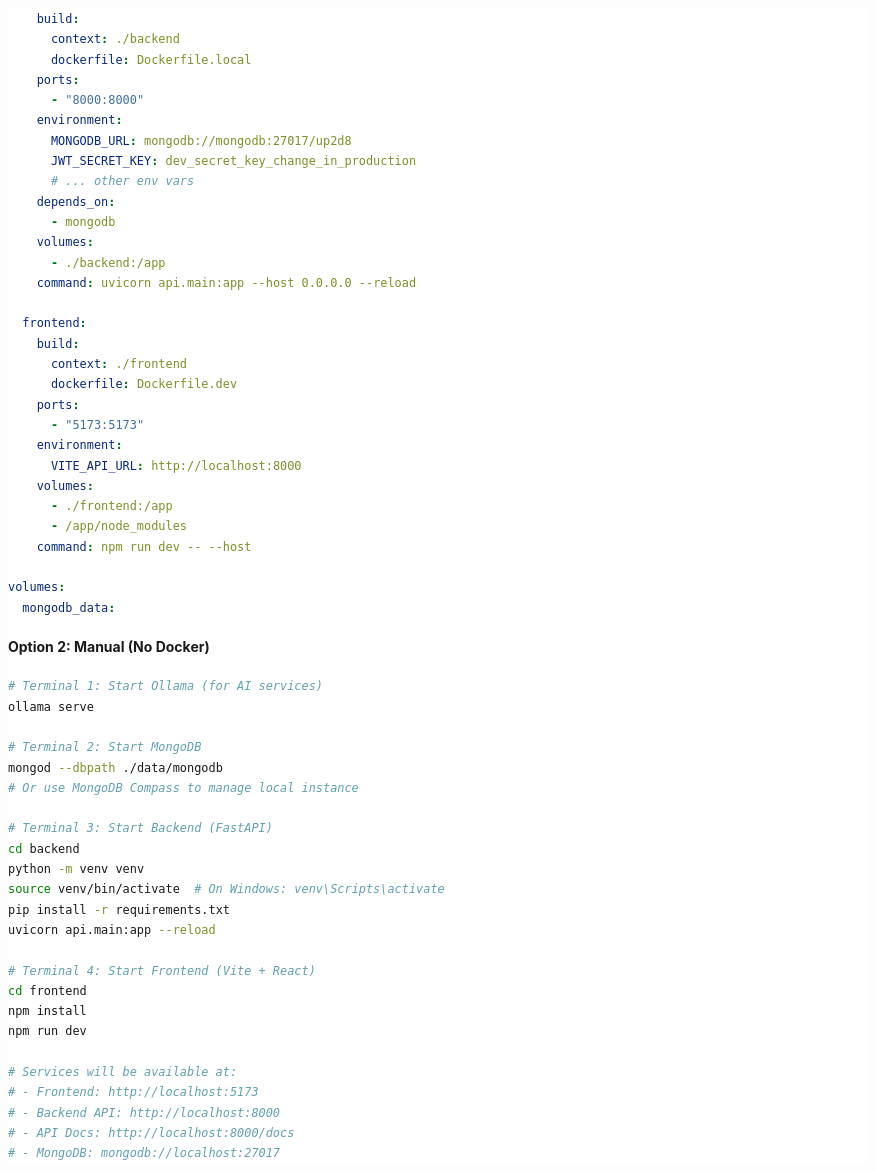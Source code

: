 ```yaml
    build:
      context: ./backend
      dockerfile: Dockerfile.local
    ports:
      - "8000:8000"
    environment:
      MONGODB_URL: mongodb://mongodb:27017/up2d8
      JWT_SECRET_KEY: dev_secret_key_change_in_production
      # ... other env vars
    depends_on:
      - mongodb
    volumes:
      - ./backend:/app
    command: uvicorn api.main:app --host 0.0.0.0 --reload

  frontend:
    build:
      context: ./frontend
      dockerfile: Dockerfile.dev
    ports:
      - "5173:5173"
    environment:
      VITE_API_URL: http://localhost:8000
    volumes:
      - ./frontend:/app
      - /app/node_modules
    command: npm run dev -- --host

volumes:
  mongodb_data:
```

#### Option 2: Manual (No Docker)

```bash
# Terminal 1: Start Ollama (for AI services)
ollama serve

# Terminal 2: Start MongoDB
mongod --dbpath ./data/mongodb
# Or use MongoDB Compass to manage local instance

# Terminal 3: Start Backend (FastAPI)
cd backend
python -m venv venv
source venv/bin/activate  # On Windows: venv\Scripts\activate
pip install -r requirements.txt
uvicorn api.main:app --reload

# Terminal 4: Start Frontend (Vite + React)
cd frontend
npm install
npm run dev

# Services will be available at:
# - Frontend: http://localhost:5173
# - Backend API: http://localhost:8000
# - API Docs: http://localhost:8000/docs
# - MongoDB: mongodb://localhost:27017
```
